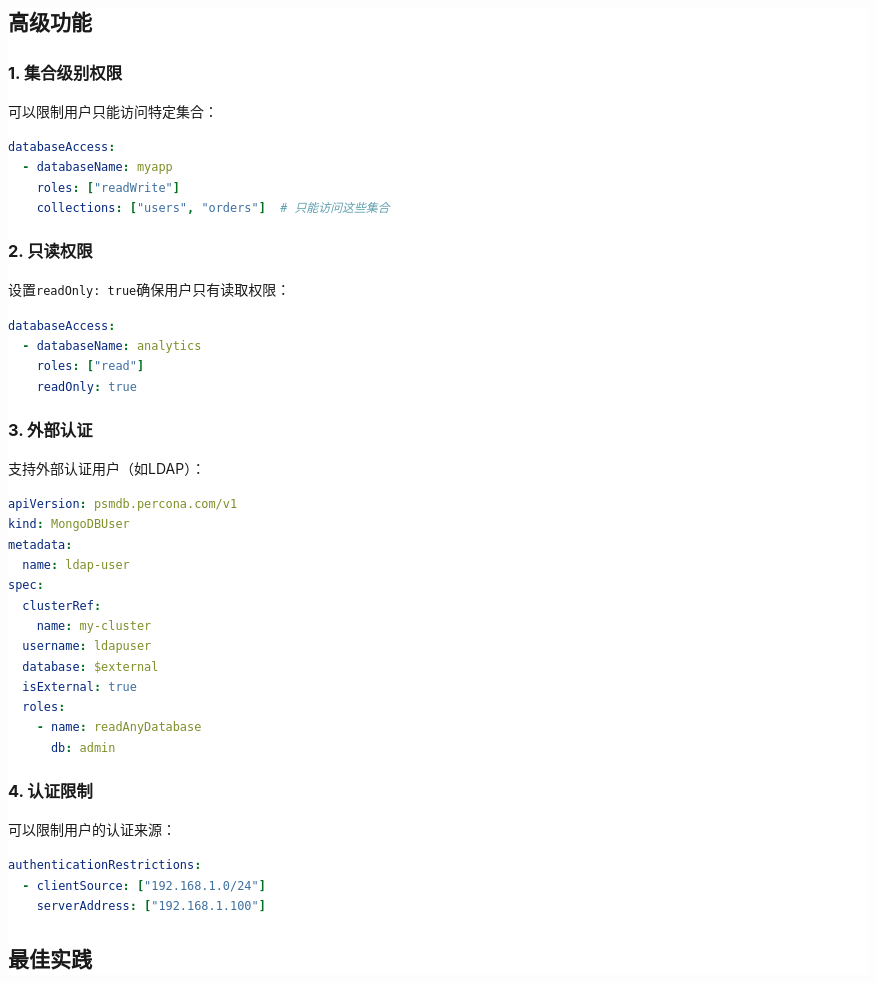 ## 高级功能

### 1. 集合级别权限

可以限制用户只能访问特定集合：

```yaml
databaseAccess:
  - databaseName: myapp
    roles: ["readWrite"]
    collections: ["users", "orders"]  # 只能访问这些集合
```

### 2. 只读权限

设置`readOnly: true`确保用户只有读取权限：

```yaml
databaseAccess:
  - databaseName: analytics
    roles: ["read"]
    readOnly: true
```

### 3. 外部认证

支持外部认证用户（如LDAP）：

```yaml
apiVersion: psmdb.percona.com/v1
kind: MongoDBUser
metadata:
  name: ldap-user
spec:
  clusterRef:
    name: my-cluster
  username: ldapuser
  database: $external
  isExternal: true
  roles:
    - name: readAnyDatabase
      db: admin
```

### 4. 认证限制

可以限制用户的认证来源：

```yaml
authenticationRestrictions:
  - clientSource: ["192.168.1.0/24"]
    serverAddress: ["192.168.1.100"]
```

## 最佳实践
